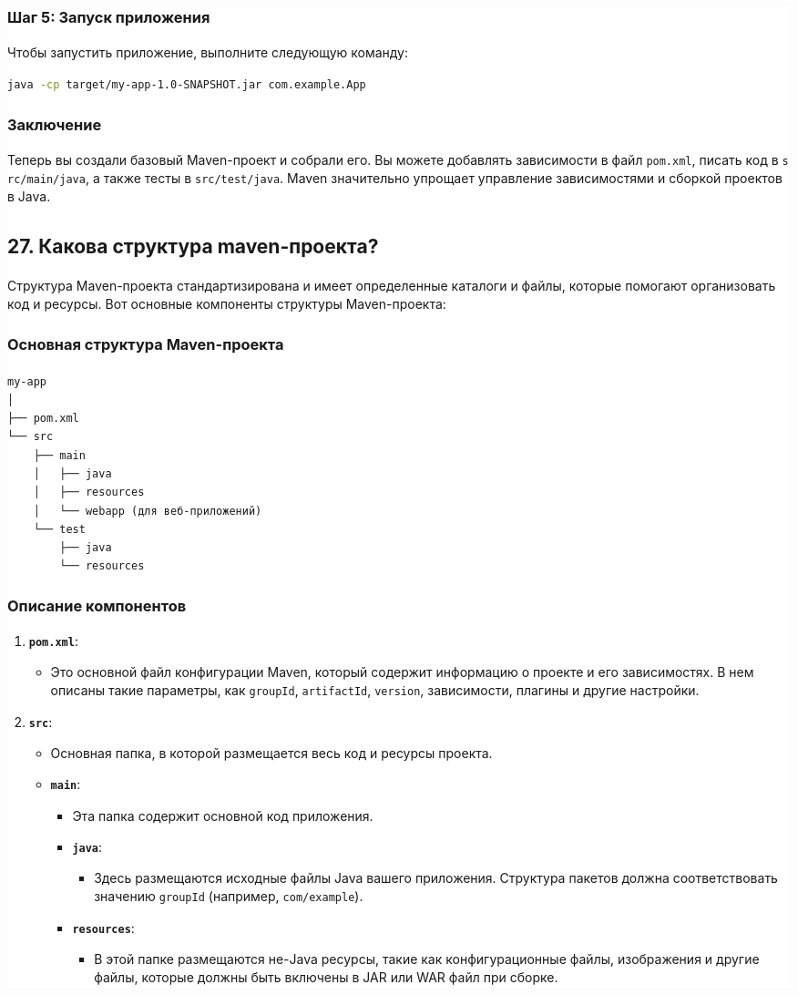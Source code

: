 ### Шаг 5: Запуск приложения

Чтобы запустить приложение, выполните следующую команду:

```bash
java -cp target/my-app-1.0-SNAPSHOT.jar com.example.App
```

### Заключение

Теперь вы создали базовый Maven-проект и собрали его. Вы можете добавлять зависимости в файл `pom.xml`, писать код в `src/main/java`, а также тесты в `src/test/java`. Maven значительно упрощает управление зависимостями и сборкой проектов в Java.

##  27. Какова структура maven-проекта?
Структура Maven-проекта стандартизирована и имеет определенные каталоги и файлы, которые помогают организовать код и ресурсы. Вот основные компоненты структуры Maven-проекта:

### Основная структура Maven-проекта

```
my-app
│
├── pom.xml
└── src
    ├── main
    │   ├── java
    │   ├── resources
    │   └── webapp (для веб-приложений)
    └── test
        ├── java
        └── resources
```

### Описание компонентов

1. **`pom.xml`**:
   - Это основной файл конфигурации Maven, который содержит информацию о проекте и его зависимостях. В нем описаны такие параметры, как `groupId`, `artifactId`, `version`, зависимости, плагины и другие настройки.

2. **`src`**:
   - Основная папка, в которой размещается весь код и ресурсы проекта.

   - **`main`**:
     - Эта папка содержит основной код приложения.
     
     - **`java`**:
       - Здесь размещаются исходные файлы Java вашего приложения. Структура пакетов должна соответствовать значению `groupId` (например, `com/example`).

     - **`resources`**:
       - В этой папке размещаются не-Java ресурсы, такие как конфигурационные файлы, изображения и другие файлы, которые должны быть включены в JAR или WAR файл при сборке.
